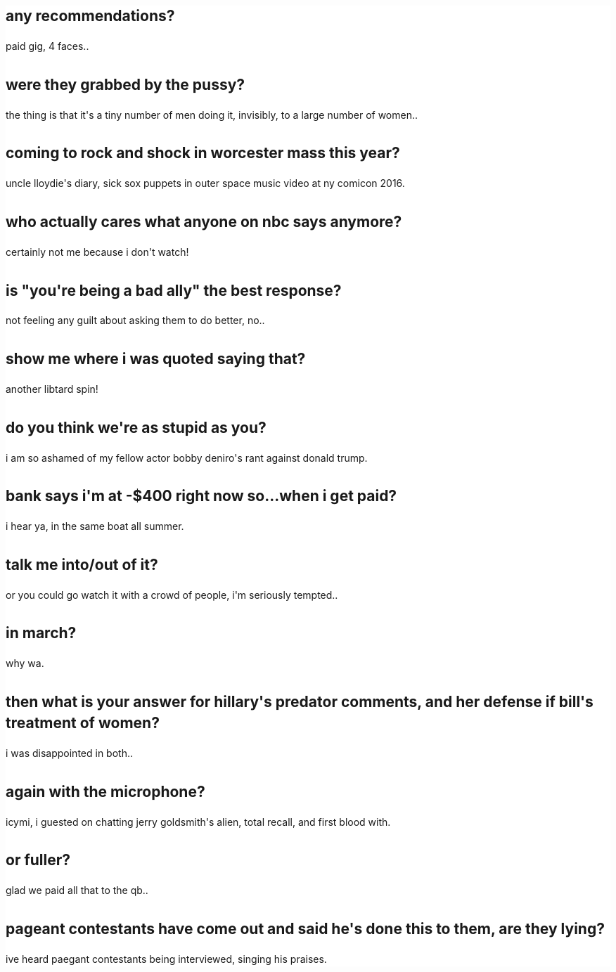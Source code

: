 ## any recommendations?
paid gig, 4 faces..

## were they grabbed by the pussy?
the thing is that it's a tiny number of men doing it, invisibly, to a large number of women..

## coming to rock and shock in worcester mass this year?
uncle lloydie's diary, sick sox puppets in outer space music video at ny comicon 2016.

## who actually cares what anyone on nbc says anymore?
certainly not me because i don't watch!

## is "you're being a bad ally" the best response?
not feeling any guilt about asking them to do better, no..

## show me where i was quoted saying that?
another libtard spin!

## do you think we're as stupid as you?
i am so ashamed of my fellow actor bobby deniro's rant against donald trump.

## bank says i'm at -$400 right now so...when i get paid?
i hear ya, in the same boat all summer.

## talk me into/out of it?
or you could go watch it with a crowd of people, i'm seriously tempted..

## in march?
why wa.

## then what is your answer for hillary's predator comments, and her defense if bill's treatment of women?
i was disappointed in both..

## again with the microphone?
icymi, i guested on chatting jerry goldsmith's alien, total recall, and first blood with.

## or fuller?
glad we paid all that to the qb..

## pageant contestants have come out and said he's done this to them, are they lying?
ive heard paegant contestants being interviewed, singing his praises.
